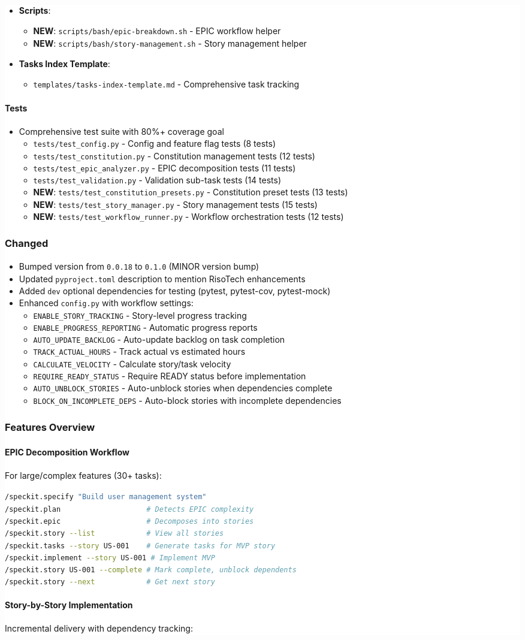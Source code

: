 - **Scripts**:
  - **NEW**: `scripts/bash/epic-breakdown.sh` - EPIC workflow helper
  - **NEW**: `scripts/bash/story-management.sh` - Story management helper

- **Tasks Index Template**:
  - `templates/tasks-index-template.md` - Comprehensive task tracking

#### Tests

- Comprehensive test suite with 80%+ coverage goal
  - `tests/test_config.py` - Config and feature flag tests (8 tests)
  - `tests/test_constitution.py` - Constitution management tests (12 tests)
  - `tests/test_epic_analyzer.py` - EPIC decomposition tests (11 tests)
  - `tests/test_validation.py` - Validation sub-task tests (14 tests)
  - **NEW**: `tests/test_constitution_presets.py` - Constitution preset tests (13 tests)
  - **NEW**: `tests/test_story_manager.py` - Story management tests (15 tests)
  - **NEW**: `tests/test_workflow_runner.py` - Workflow orchestration tests (12 tests)

### Changed

- Bumped version from `0.0.18` to `0.1.0` (MINOR version bump)
- Updated `pyproject.toml` description to mention RisoTech enhancements
- Added `dev` optional dependencies for testing (pytest, pytest-cov, pytest-mock)
- Enhanced `config.py` with workflow settings:
  - `ENABLE_STORY_TRACKING` - Story-level progress tracking
  - `ENABLE_PROGRESS_REPORTING` - Automatic progress reports
  - `AUTO_UPDATE_BACKLOG` - Auto-update backlog on task completion
  - `TRACK_ACTUAL_HOURS` - Track actual vs estimated hours
  - `CALCULATE_VELOCITY` - Calculate story/task velocity
  - `REQUIRE_READY_STATUS` - Require READY status before implementation
  - `AUTO_UNBLOCK_STORIES` - Auto-unblock stories when dependencies complete
  - `BLOCK_ON_INCOMPLETE_DEPS` - Auto-block stories with incomplete dependencies

### Features Overview

#### EPIC Decomposition Workflow

For large/complex features (30+ tasks):

```bash
/speckit.specify "Build user management system"
/speckit.plan                    # Detects EPIC complexity
/speckit.epic                    # Decomposes into stories
/speckit.story --list            # View all stories
/speckit.tasks --story US-001    # Generate tasks for MVP story
/speckit.implement --story US-001 # Implement MVP
/speckit.story US-001 --complete # Mark complete, unblock dependents
/speckit.story --next            # Get next story
```

#### Story-by-Story Implementation

Incremental delivery with dependency tracking:
